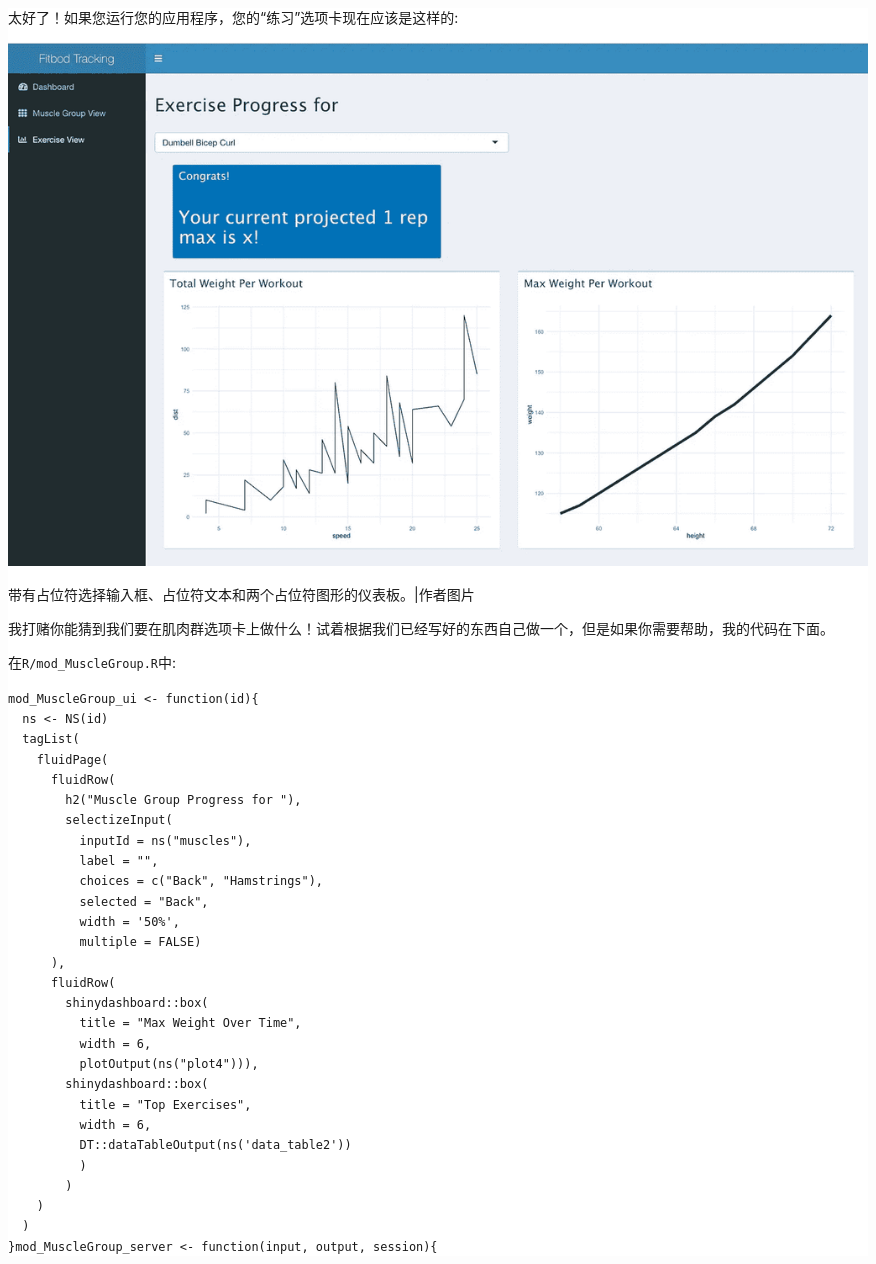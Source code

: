 太好了！如果您运行您的应用程序，您的“练习”选项卡现在应该是这样的:

![](img/7b1bfa5f08a4eea1b45e26499f302247.png)

带有占位符选择输入框、占位符文本和两个占位符图形的仪表板。|作者图片

我打赌你能猜到我们要在肌肉群选项卡上做什么！试着根据我们已经写好的东西自己做一个，但是如果你需要帮助，我的代码在下面。

在`R/mod_MuscleGroup.R`中:

```
mod_MuscleGroup_ui <- function(id){
  ns <- NS(id)
  tagList(
    fluidPage(
      fluidRow(
        h2("Muscle Group Progress for "),
        selectizeInput(
          inputId = ns("muscles"), 
          label = "", 
          choices = c("Back", "Hamstrings"),
          selected = "Back",
          width = '50%',
          multiple = FALSE)
      ),
      fluidRow(
        shinydashboard::box(
          title = "Max Weight Over Time",
          width = 6,
          plotOutput(ns("plot4"))),
        shinydashboard::box(
          title = "Top Exercises",
          width = 6,
          DT::dataTableOutput(ns('data_table2'))
          )
        )
    )
  )
}mod_MuscleGroup_server <- function(input, output, session){
```